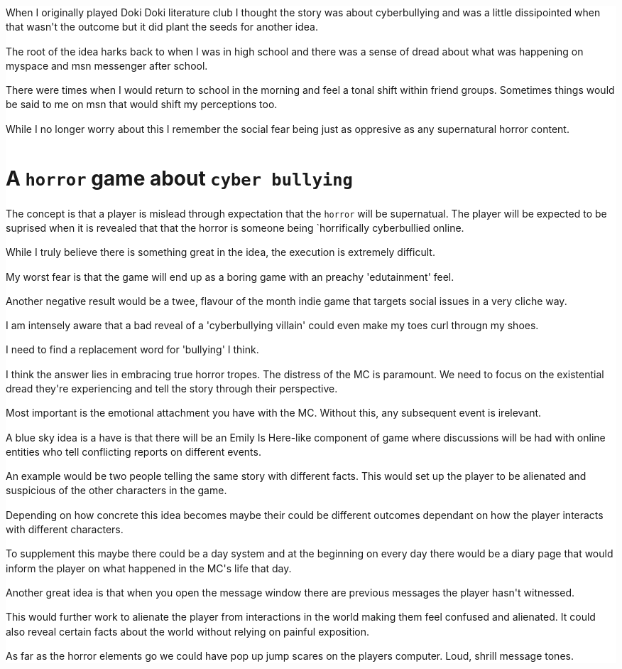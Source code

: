 When I originally played Doki Doki literature club I thought the story was about cyberbullying and was a little dissipointed when that wasn't the outcome but it did plant the seeds for another idea.

The root of the idea harks back to when I was in high school and there was a sense of dread about what was happening on myspace and msn messenger after school.

There were times when I would return to school in the morning and feel a tonal shift within friend groups. Sometimes things would be said to me on msn that would shift my perceptions too.

While I no longer worry about this I remember the social fear being just as oppresive as any supernatural horror content.

# A `horror` game about `cyber bullying`

The concept is that a player is mislead through expectation that the `horror` will be supernatual. The player will be expected to be suprised when it is revealed that that the horror is someone being `horrifically cyberbullied online.

While I truly believe there is something great in the idea, the execution is extremely difficult.

My worst fear is that the game will end up as a boring game with an preachy 'edutainment' feel.

Another negative result would be a twee, flavour of the month indie game that targets social issues in a very cliche way.

I am intensely aware that a bad reveal of a 'cyberbullying villain' could even make my toes curl througn my shoes.

I need to find a replacement word for 'bullying' I think.

I think the answer lies in embracing true horror tropes. The distress of the MC is paramount. We need to focus on the existential dread they're experiencing and tell the story through their perspective.

Most important is the emotional attachment you have with the MC. Without this, any subsequent event is irelevant.

A blue sky idea is a have is that there will be an Emily Is Here-like component of game where discussions will be had with online entities who tell conflicting reports on different events.

An example would be two people telling the same story with different facts. This would set up the player to be alienated and suspicious of the other characters in the game.

Depending on how concrete this idea becomes maybe their could be different outcomes dependant on how the player interacts with different characters.

To supplement this maybe there could be a day system and at the beginning on every day there would be a diary page that would inform the player on what happened in the MC's life that day.

Another great idea is that when you open the message window there are previous messages the player hasn't witnessed.

This would further work to alienate the player from interactions in the world making them feel confused and alienated. It could also reveal certain facts about the world without relying on painful exposition.

As far as the horror elements go we could have pop up jump scares on the players computer. Loud, shrill message tones.
